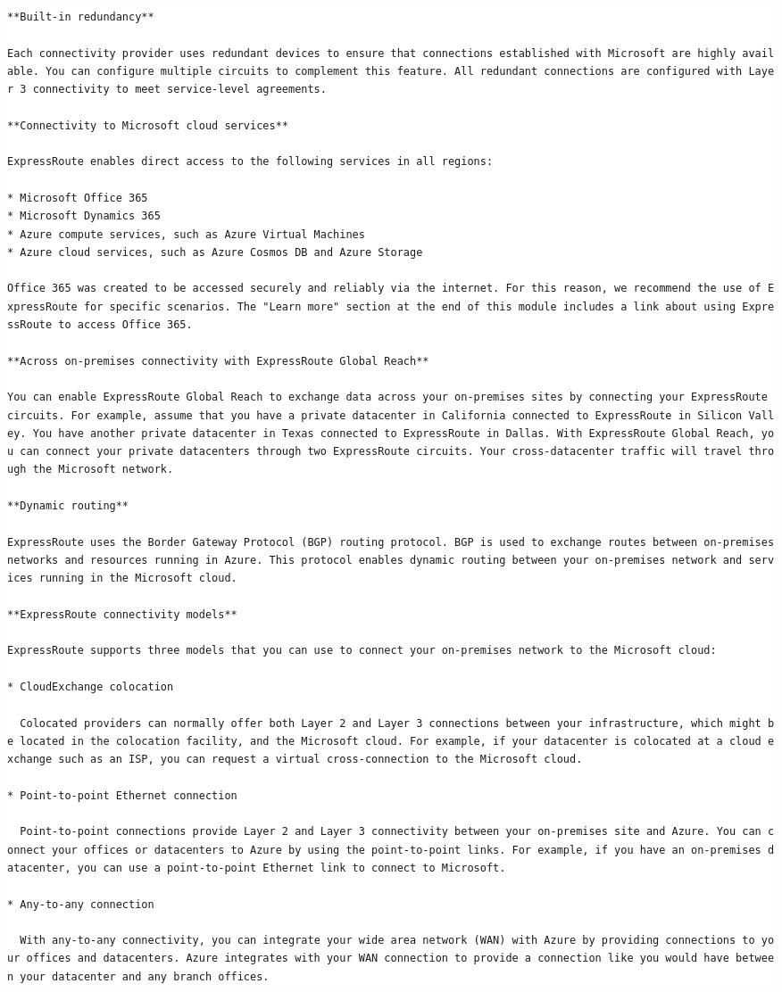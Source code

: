     **Built-in redundancy**

    Each connectivity provider uses redundant devices to ensure that connections established with Microsoft are highly available. You can configure multiple circuits to complement this feature. All redundant connections are configured with Layer 3 connectivity to meet service-level agreements.

    **Connectivity to Microsoft cloud services**

    ExpressRoute enables direct access to the following services in all regions:

    * Microsoft Office 365
    * Microsoft Dynamics 365
    * Azure compute services, such as Azure Virtual Machines
    * Azure cloud services, such as Azure Cosmos DB and Azure Storage
  
    Office 365 was created to be accessed securely and reliably via the internet. For this reason, we recommend the use of ExpressRoute for specific scenarios. The "Learn more" section at the end of this module includes a link about using ExpressRoute to access Office 365.

    **Across on-premises connectivity with ExpressRoute Global Reach**

    You can enable ExpressRoute Global Reach to exchange data across your on-premises sites by connecting your ExpressRoute circuits. For example, assume that you have a private datacenter in California connected to ExpressRoute in Silicon Valley. You have another private datacenter in Texas connected to ExpressRoute in Dallas. With ExpressRoute Global Reach, you can connect your private datacenters through two ExpressRoute circuits. Your cross-datacenter traffic will travel through the Microsoft network.

    **Dynamic routing**

    ExpressRoute uses the Border Gateway Protocol (BGP) routing protocol. BGP is used to exchange routes between on-premises networks and resources running in Azure. This protocol enables dynamic routing between your on-premises network and services running in the Microsoft cloud.

    **ExpressRoute connectivity models**

    ExpressRoute supports three models that you can use to connect your on-premises network to the Microsoft cloud:

    * CloudExchange colocation

      Colocated providers can normally offer both Layer 2 and Layer 3 connections between your infrastructure, which might be located in the colocation facility, and the Microsoft cloud. For example, if your datacenter is colocated at a cloud exchange such as an ISP, you can request a virtual cross-connection to the Microsoft cloud.

    * Point-to-point Ethernet connection

      Point-to-point connections provide Layer 2 and Layer 3 connectivity between your on-premises site and Azure. You can connect your offices or datacenters to Azure by using the point-to-point links. For example, if you have an on-premises datacenter, you can use a point-to-point Ethernet link to connect to Microsoft.

    * Any-to-any connection

      With any-to-any connectivity, you can integrate your wide area network (WAN) with Azure by providing connections to your offices and datacenters. Azure integrates with your WAN connection to provide a connection like you would have between your datacenter and any branch offices.
